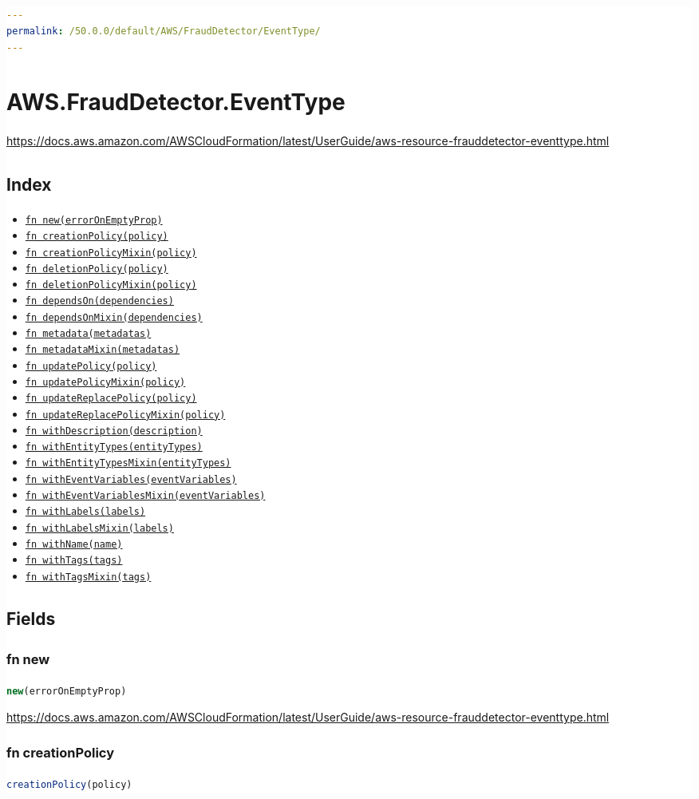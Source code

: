 ```yaml
---
permalink: /50.0.0/default/AWS/FraudDetector/EventType/
---
```


# AWS.FraudDetector.EventType

https://docs.aws.amazon.com/AWSCloudFormation/latest/UserGuide/aws-resource-frauddetector-eventtype.html

## Index

* [`fn new(errorOnEmptyProp)`](#fn-new)
* [`fn creationPolicy(policy)`](#fn-creationpolicy)
* [`fn creationPolicyMixin(policy)`](#fn-creationpolicymixin)
* [`fn deletionPolicy(policy)`](#fn-deletionpolicy)
* [`fn deletionPolicyMixin(policy)`](#fn-deletionpolicymixin)
* [`fn dependsOn(dependencies)`](#fn-dependson)
* [`fn dependsOnMixin(dependencies)`](#fn-dependsonmixin)
* [`fn metadata(metadatas)`](#fn-metadata)
* [`fn metadataMixin(metadatas)`](#fn-metadatamixin)
* [`fn updatePolicy(policy)`](#fn-updatepolicy)
* [`fn updatePolicyMixin(policy)`](#fn-updatepolicymixin)
* [`fn updateReplacePolicy(policy)`](#fn-updatereplacepolicy)
* [`fn updateReplacePolicyMixin(policy)`](#fn-updatereplacepolicymixin)
* [`fn withDescription(description)`](#fn-withdescription)
* [`fn withEntityTypes(entityTypes)`](#fn-withentitytypes)
* [`fn withEntityTypesMixin(entityTypes)`](#fn-withentitytypesmixin)
* [`fn withEventVariables(eventVariables)`](#fn-witheventvariables)
* [`fn withEventVariablesMixin(eventVariables)`](#fn-witheventvariablesmixin)
* [`fn withLabels(labels)`](#fn-withlabels)
* [`fn withLabelsMixin(labels)`](#fn-withlabelsmixin)
* [`fn withName(name)`](#fn-withname)
* [`fn withTags(tags)`](#fn-withtags)
* [`fn withTagsMixin(tags)`](#fn-withtagsmixin)

## Fields

### fn new

```ts
new(errorOnEmptyProp)
```

https://docs.aws.amazon.com/AWSCloudFormation/latest/UserGuide/aws-resource-frauddetector-eventtype.html

### fn creationPolicy

```ts
creationPolicy(policy)
```
